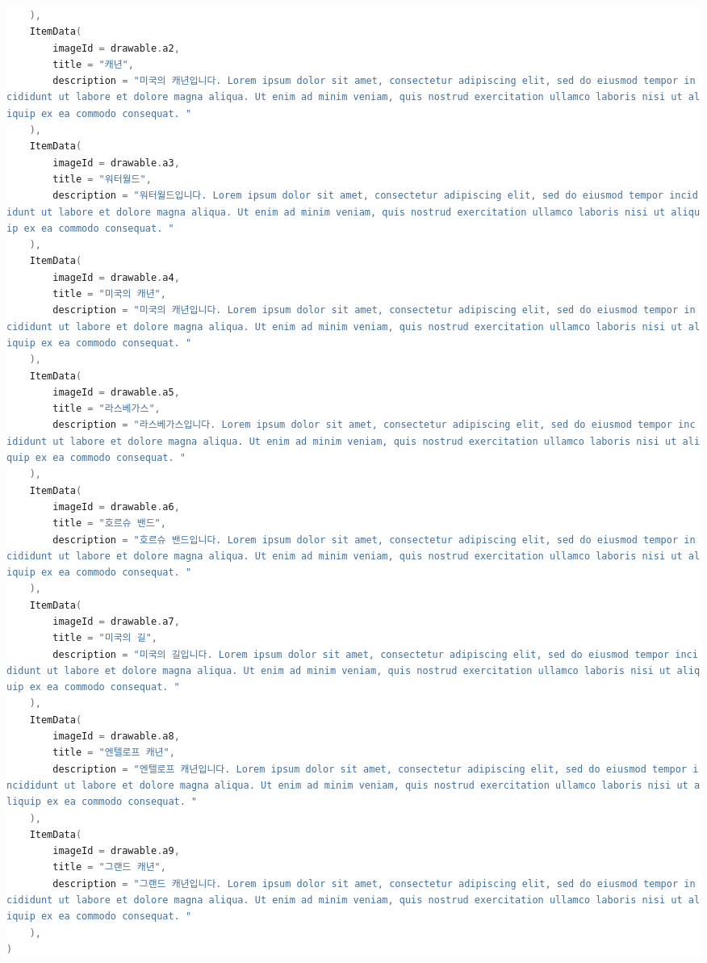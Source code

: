 ```kotlin
    ),
    ItemData(
        imageId = drawable.a2,
        title = "캐년",
        description = "미국의 캐년입니다. Lorem ipsum dolor sit amet, consectetur adipiscing elit, sed do eiusmod tempor incididunt ut labore et dolore magna aliqua. Ut enim ad minim veniam, quis nostrud exercitation ullamco laboris nisi ut aliquip ex ea commodo consequat. "
    ),
    ItemData(
        imageId = drawable.a3,
        title = "워터월드",
        description = "워터월드입니다. Lorem ipsum dolor sit amet, consectetur adipiscing elit, sed do eiusmod tempor incididunt ut labore et dolore magna aliqua. Ut enim ad minim veniam, quis nostrud exercitation ullamco laboris nisi ut aliquip ex ea commodo consequat. "
    ),
    ItemData(
        imageId = drawable.a4,
        title = "미국의 캐년",
        description = "미국의 캐년입니다. Lorem ipsum dolor sit amet, consectetur adipiscing elit, sed do eiusmod tempor incididunt ut labore et dolore magna aliqua. Ut enim ad minim veniam, quis nostrud exercitation ullamco laboris nisi ut aliquip ex ea commodo consequat. "
    ),
    ItemData(
        imageId = drawable.a5,
        title = "라스베가스",
        description = "라스베가스입니다. Lorem ipsum dolor sit amet, consectetur adipiscing elit, sed do eiusmod tempor incididunt ut labore et dolore magna aliqua. Ut enim ad minim veniam, quis nostrud exercitation ullamco laboris nisi ut aliquip ex ea commodo consequat. "
    ),
    ItemData(
        imageId = drawable.a6,
        title = "호르슈 밴드",
        description = "호르슈 밴드입니다. Lorem ipsum dolor sit amet, consectetur adipiscing elit, sed do eiusmod tempor incididunt ut labore et dolore magna aliqua. Ut enim ad minim veniam, quis nostrud exercitation ullamco laboris nisi ut aliquip ex ea commodo consequat. "
    ),
    ItemData(
        imageId = drawable.a7,
        title = "미국의 길",
        description = "미국의 길입니다. Lorem ipsum dolor sit amet, consectetur adipiscing elit, sed do eiusmod tempor incididunt ut labore et dolore magna aliqua. Ut enim ad minim veniam, quis nostrud exercitation ullamco laboris nisi ut aliquip ex ea commodo consequat. "
    ),
    ItemData(
        imageId = drawable.a8,
        title = "엔텔로프 캐년",
        description = "엔텔로프 캐년입니다. Lorem ipsum dolor sit amet, consectetur adipiscing elit, sed do eiusmod tempor incididunt ut labore et dolore magna aliqua. Ut enim ad minim veniam, quis nostrud exercitation ullamco laboris nisi ut aliquip ex ea commodo consequat. "
    ),
    ItemData(
        imageId = drawable.a9,
        title = "그랜드 캐년",
        description = "그랜드 캐년입니다. Lorem ipsum dolor sit amet, consectetur adipiscing elit, sed do eiusmod tempor incididunt ut labore et dolore magna aliqua. Ut enim ad minim veniam, quis nostrud exercitation ullamco laboris nisi ut aliquip ex ea commodo consequat. "
    ),
)
```
